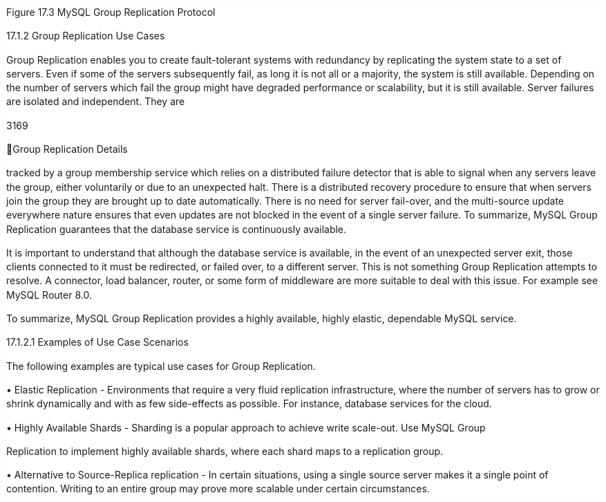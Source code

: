 Figure 17.3 MySQL Group Replication Protocol

17.1.2 Group Replication Use Cases

Group Replication enables you to create fault-tolerant systems with redundancy by replicating the system
state to a set of servers. Even if some of the servers subsequently fail, as long it is not all or a majority, the
system is still available. Depending on the number of servers which fail the group might have degraded
performance or scalability, but it is still available. Server failures are isolated and independent. They are

3169

Group Replication Details

tracked by a group membership service which relies on a distributed failure detector that is able to signal
when any servers leave the group, either voluntarily or due to an unexpected halt. There is a distributed
recovery procedure to ensure that when servers join the group they are brought up to date automatically.
There is no need for server fail-over, and the multi-source update everywhere nature ensures that even
updates are not blocked in the event of a single server failure. To summarize, MySQL Group Replication
guarantees that the database service is continuously available.

It is important to understand that although the database service is available, in the event of an unexpected
server exit, those clients connected to it must be redirected, or failed over, to a different server. This is
not something Group Replication attempts to resolve. A connector, load balancer, router, or some form of
middleware are more suitable to deal with this issue. For example see MySQL Router 8.0.

To summarize, MySQL Group Replication provides a highly available, highly elastic, dependable MySQL
service.

17.1.2.1 Examples of Use Case Scenarios

The following examples are typical use cases for Group Replication.

• Elastic Replication - Environments that require a very fluid replication infrastructure, where the number
of servers has to grow or shrink dynamically and with as few side-effects as possible. For instance,
database services for the cloud.

• Highly Available Shards - Sharding is a popular approach to achieve write scale-out. Use MySQL Group

Replication to implement highly available shards, where each shard maps to a replication group.

• Alternative to Source-Replica replication - In certain situations, using a single source server makes
it a single point of contention. Writing to an entire group may prove more scalable under certain
circumstances.
